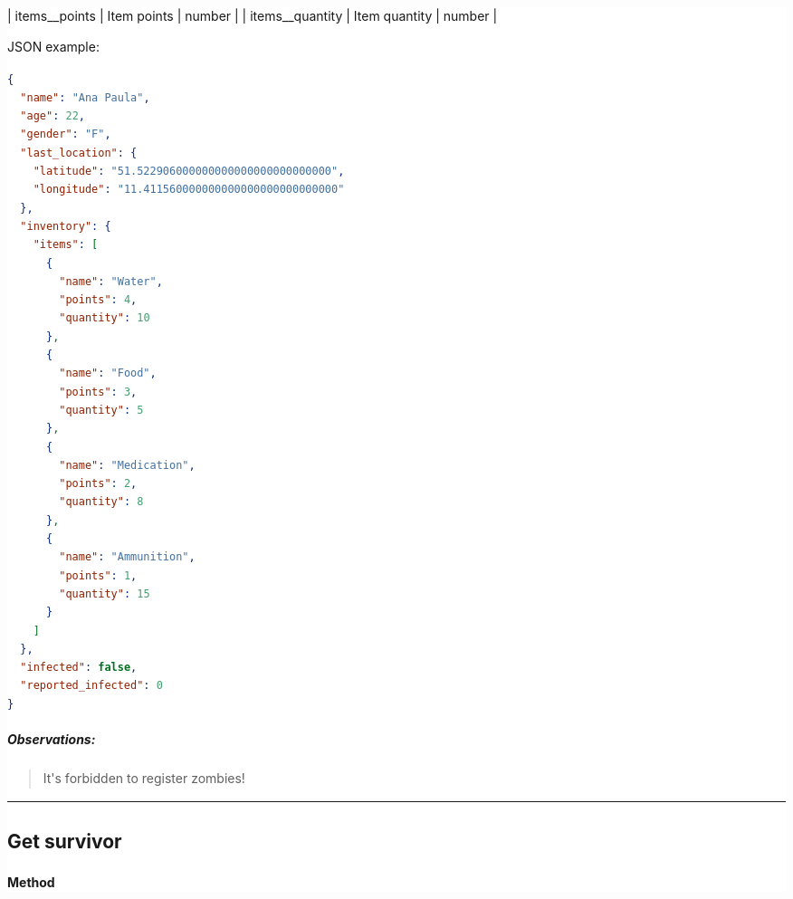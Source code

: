 |     items__points     |                 Item points                  |                number                 |
|     items__quantity     |                 Item quantity                  |                number                 |

JSON example:

```json
{
  "name": "Ana Paula",
  "age": 22,
  "gender": "F",
  "last_location": {
    "latitude": "51.522906000000000000000000000000",
    "longitude": "11.411560000000000000000000000000"
  },
  "inventory": {
    "items": [
      {
        "name": "Water",
        "points": 4,
        "quantity": 10
      },
      {
        "name": "Food",
        "points": 3,
        "quantity": 5
      },
      {
        "name": "Medication",
        "points": 2,
        "quantity": 8
      },
      {
        "name": "Ammunition",
        "points": 1,
        "quantity": 15
      }
    ]
  },
  "infected": false,
  "reported_infected": 0
}
```

##### Observations:

> It's forbidden to register zombies!

---

## Get survivor

#### Method

